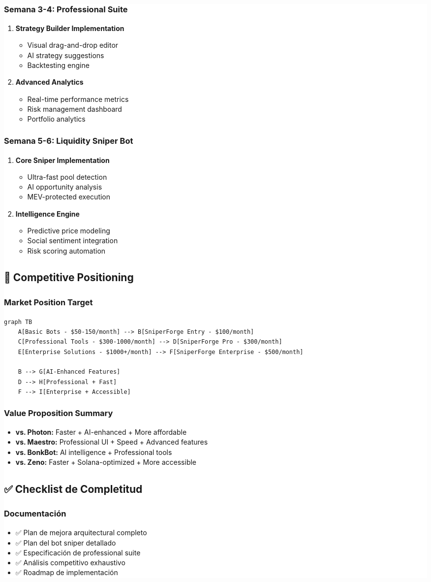 ### **Semana 3-4: Professional Suite**
1. **Strategy Builder Implementation**
   - Visual drag-and-drop editor
   - AI strategy suggestions
   - Backtesting engine

2. **Advanced Analytics**
   - Real-time performance metrics
   - Risk management dashboard
   - Portfolio analytics

### **Semana 5-6: Liquidity Sniper Bot**
1. **Core Sniper Implementation**
   - Ultra-fast pool detection
   - AI opportunity analysis
   - MEV-protected execution

2. **Intelligence Engine**
   - Predictive price modeling
   - Social sentiment integration
   - Risk scoring automation

## 🎯 Competitive Positioning

### **Market Position Target**
```mermaid
graph TB
    A[Basic Bots - $50-150/month] --> B[SniperForge Entry - $100/month]
    C[Professional Tools - $300-1000/month] --> D[SniperForge Pro - $300/month]
    E[Enterprise Solutions - $1000+/month] --> F[SniperForge Enterprise - $500/month]
    
    B --> G[AI-Enhanced Features]
    D --> H[Professional + Fast]
    F --> I[Enterprise + Accessible]
```

### **Value Proposition Summary**
- **vs. Photon:** Faster + AI-enhanced + More affordable
- **vs. Maestro:** Professional UI + Speed + Advanced features
- **vs. BonkBot:** AI intelligence + Professional tools
- **vs. Zeno:** Faster + Solana-optimized + More accessible

## ✅ Checklist de Completitud

### **Documentación**
- ✅ Plan de mejora arquitectural completo
- ✅ Plan del bot sniper detallado
- ✅ Especificación de professional suite
- ✅ Análisis competitivo exhaustivo
- ✅ Roadmap de implementación
